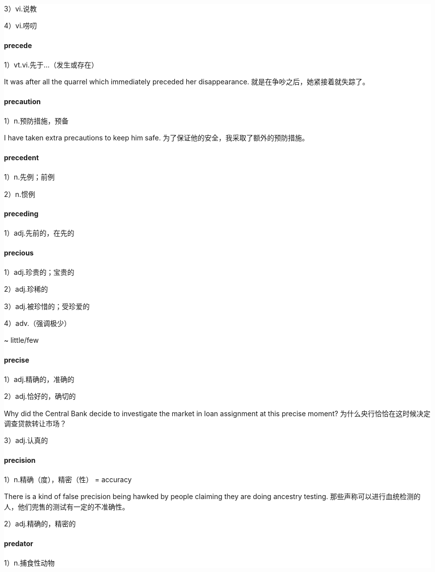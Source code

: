 3）vi.说教

4）vi.唠叨

#### precede

1）vt.vi.先于…（发生或存在）

It was after all the quarrel which immediately preceded her disappearance.	就是在争吵之后，她紧接着就失踪了。

#### precaution

1）n.预防措施，预备

I have taken extra precautions to keep him safe.	为了保证他的安全，我采取了额外的预防措施。

#### precedent

1）n.先例；前例

2）n.惯例

#### preceding

1）adj.先前的，在先的

#### precious

1）adj.珍贵的；宝贵的

2）adj.珍稀的

3）adj.被珍惜的；受珍爱的

4）adv.（强调极少）

~ little/few

#### precise

1）adj.精确的，准确的

2）adj.恰好的，确切的

Why did the Central Bank decide to investigate the market in loan assignment at this precise moment?	为什么央行恰恰在这时候决定调查贷款转让市场？

3）adj.认真的

#### precision

1）n.精确（度），精密（性） = accuracy

There is a kind of false precision being hawked by people claiming they are doing ancestry testing.	那些声称可以进行血统检测的人，他们兜售的测试有一定的不准确性。

2）adj.精确的，精密的

#### predator

1）n.捕食性动物
